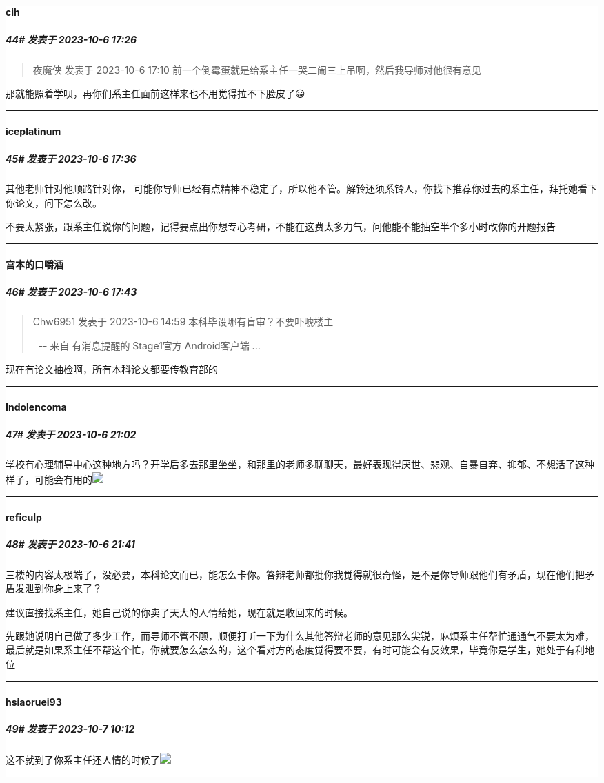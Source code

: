 ####  cih  
##### 44#       发表于 2023-10-6 17:26

<blockquote>夜魔侠 发表于 2023-10-6 17:10
前一个倒霉蛋就是给系主任一哭二闹三上吊啊，然后我导师对他很有意见</blockquote>
那就能照着学呗，再你们系主任面前这样来也不用觉得拉不下脸皮了😀

*****

####  iceplatinum  
##### 45#       发表于 2023-10-6 17:36

其他老师针对他顺路针对你， 可能你导师已经有点精神不稳定了，所以他不管。解铃还须系铃人，你找下推荐你过去的系主任，拜托她看下你论文，问下怎么改。

不要太紧张，跟系主任说你的问题，记得要点出你想专心考研，不能在这费太多力气，问他能不能抽空半个多小时改你的开题报告

*****

####  宫本的口嚼酒  
##### 46#       发表于 2023-10-6 17:43

<blockquote>Chw6951 发表于 2023-10-6 14:59
本科毕设哪有盲审？不要吓唬楼主

  -- 来自 有消息提醒的 Stage1官方 Android客户端 ...</blockquote>
现在有论文抽检啊，所有本科论文都要传教育部的

*****

####  Indolencoma  
##### 47#       发表于 2023-10-6 21:02

学校有心理辅导中心这种地方吗？开学后多去那里坐坐，和那里的老师多聊聊天，最好表现得厌世、悲观、自暴自弃、抑郁、不想活了这种样子，可能会有用的<img src="https://static.saraba1st.com/image/smiley/face2017/043.png" referrerpolicy="no-referrer">

*****

####  reficulp  
##### 48#       发表于 2023-10-6 21:41

三楼的内容太极端了，没必要，本科论文而已，能怎么卡你。答辩老师都批你我觉得就很奇怪，是不是你导师跟他们有矛盾，现在他们把矛盾发泄到你身上来了？

建议直接找系主任，她自己说的你卖了天大的人情给她，现在就是收回来的时候。

先跟她说明自己做了多少工作，而导师不管不顾，顺便打听一下为什么其他答辩老师的意见那么尖锐，麻烦系主任帮忙通通气不要太为难，最后就是如果系主任不帮这个忙，你就要怎么怎么的，这个看对方的态度觉得要不要，有时可能会有反效果，毕竟你是学生，她处于有利地位

*****

####  hsiaoruei93  
##### 49#       发表于 2023-10-7 10:12

这不就到了你系主任还人情的时候了<img src="https://static.saraba1st.com/image/smiley/face2017/067.png" referrerpolicy="no-referrer">

*****
